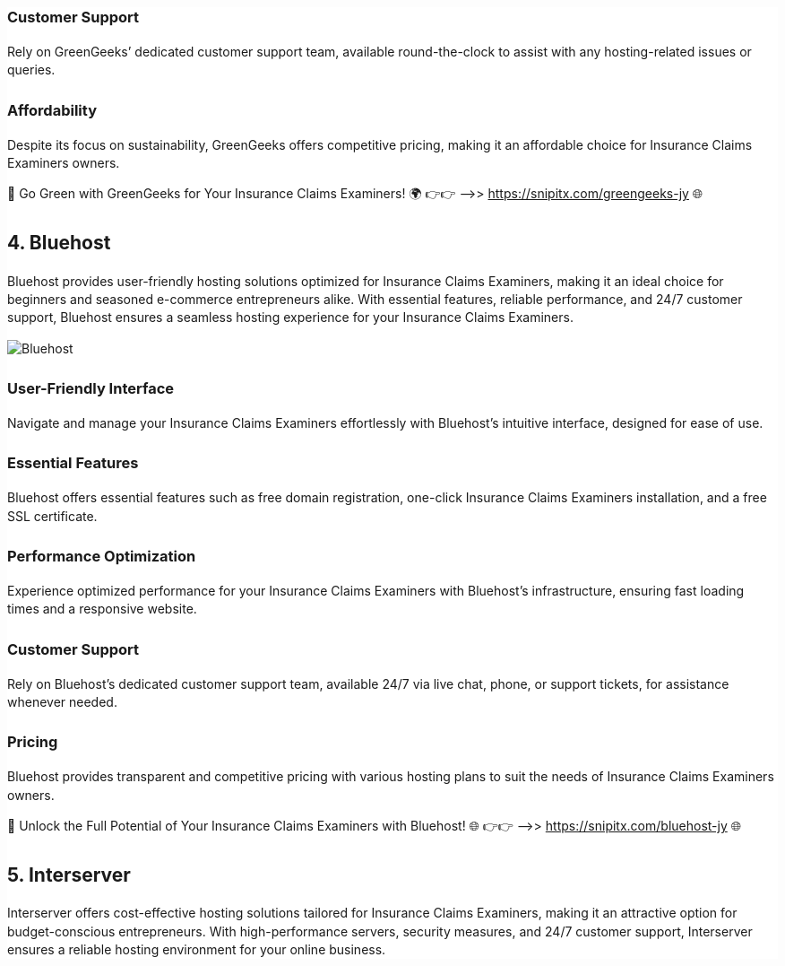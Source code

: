 ### Customer Support
Rely on GreenGeeks’ dedicated customer support team, available round-the-clock to assist with any hosting-related issues or queries.

### Affordability
Despite its focus on sustainability, GreenGeeks offers competitive pricing, making it an affordable choice for Insurance Claims Examiners owners.

🌿 Go Green with GreenGeeks for Your Insurance Claims Examiners! 🌍
👉👉 -->> https://snipitx.com/greengeeks-jy 🌐

## 4. Bluehost

Bluehost provides user-friendly hosting solutions optimized for Insurance Claims Examiners, making it an ideal choice for beginners and seasoned e-commerce entrepreneurs alike. With essential features, reliable performance, and 24/7 customer support, Bluehost ensures a seamless hosting experience for your Insurance Claims Examiners.

![Bluehost](https://i.imgur.com/PasFF9E.jpeg "Bluehost Hosting")

### User-Friendly Interface
Navigate and manage your Insurance Claims Examiners effortlessly with Bluehost’s intuitive interface, designed for ease of use.

### Essential Features
Bluehost offers essential features such as free domain registration, one-click Insurance Claims Examiners installation, and a free SSL certificate.

### Performance Optimization
Experience optimized performance for your Insurance Claims Examiners with Bluehost’s infrastructure, ensuring fast loading times and a responsive website.

### Customer Support
Rely on Bluehost’s dedicated customer support team, available 24/7 via live chat, phone, or support tickets, for assistance whenever needed.

### Pricing
Bluehost provides transparent and competitive pricing with various hosting plans to suit the needs of Insurance Claims Examiners owners.

🚀 Unlock the Full Potential of Your Insurance Claims Examiners with Bluehost! 🌐
👉👉 -->> https://snipitx.com/bluehost-jy 🌐

## 5. Interserver

Interserver offers cost-effective hosting solutions tailored for Insurance Claims Examiners, making it an attractive option for budget-conscious entrepreneurs. With high-performance servers, security measures, and 24/7 customer support, Interserver ensures a reliable hosting environment for your online business.
